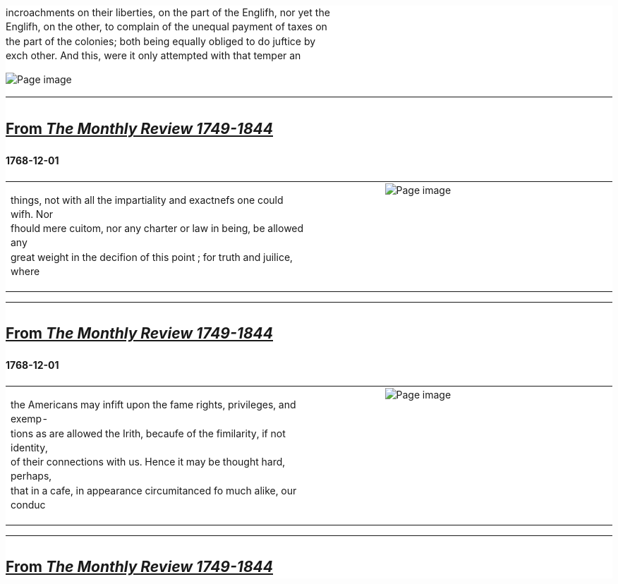 incroachments on their liberties, on the part of the Englifh, nor yet the  
Englifh, on the other, to complain of the unequal payment of taxes on  
the part of the colonies; both being equally obliged to do juftice by  
exch other. And this, were it only attempted with that temper an
</td><td style="width: 50%; max-height: 75%; margin: auto; display: block;">
<img alt="Page image" src="https://iiif.archive.org/iiif/sim_the-monthly-review_1768-12_39&#0036;82/pct:8.396328,16.437414,59.206263,5.450481/600,/0/default.jpg"/>
</td>
</tr></table>

---

## [From _The Monthly Review 1749-1844_](https://archive.org/details/sim_the-monthly-review_1768-12_39/page/n82/mode/1up?view=theater)

#### 1768-12-01

<table style="width: 100%;"><tr><td style="width: 50%">

  
things, not with all the impartiality and exactnefs one could wifh. Nor  
fhould mere cuitom, nor any charter or law in being, be allowed any  
great weight in the decifion of this point ; for truth and juilice, where
</td><td style="width: 50%; max-height: 75%; margin: auto; display: block;">
<img alt="Page image" src="https://iiif.archive.org/iiif/sim_the-monthly-review_1768-12_39&#0036;82/pct:8.342333,24.759285,59.071274,4.332875/600,/0/default.jpg"/>
</td>
</tr></table>

---

## [From _The Monthly Review 1749-1844_](https://archive.org/details/sim_the-monthly-review_1768-12_39/page/n82/mode/1up?view=theater)

#### 1768-12-01

<table style="width: 100%;"><tr><td style="width: 50%">

  
the Americans may infift upon the fame rights, privileges, and exemp-  
tions as are allowed the Irith, becaufe of the fimilarity, if not identity,  
of their connections with us. Hence it may be thought hard, perhaps,  
that in a cafe, in appearance circumitanced fo much alike, our conduc
</td><td style="width: 50%; max-height: 75%; margin: auto; display: block;">
<img alt="Page image" src="https://iiif.archive.org/iiif/sim_the-monthly-review_1768-12_39&#0036;82/pct:8.099352,41.351444,59.341253,5.588033/600,/0/default.jpg"/>
</td>
</tr></table>

---

## [From _The Monthly Review 1749-1844_](https://archive.org/details/sim_the-monthly-review_1768-12_39/page/n82/mode/1up?view=theater)
